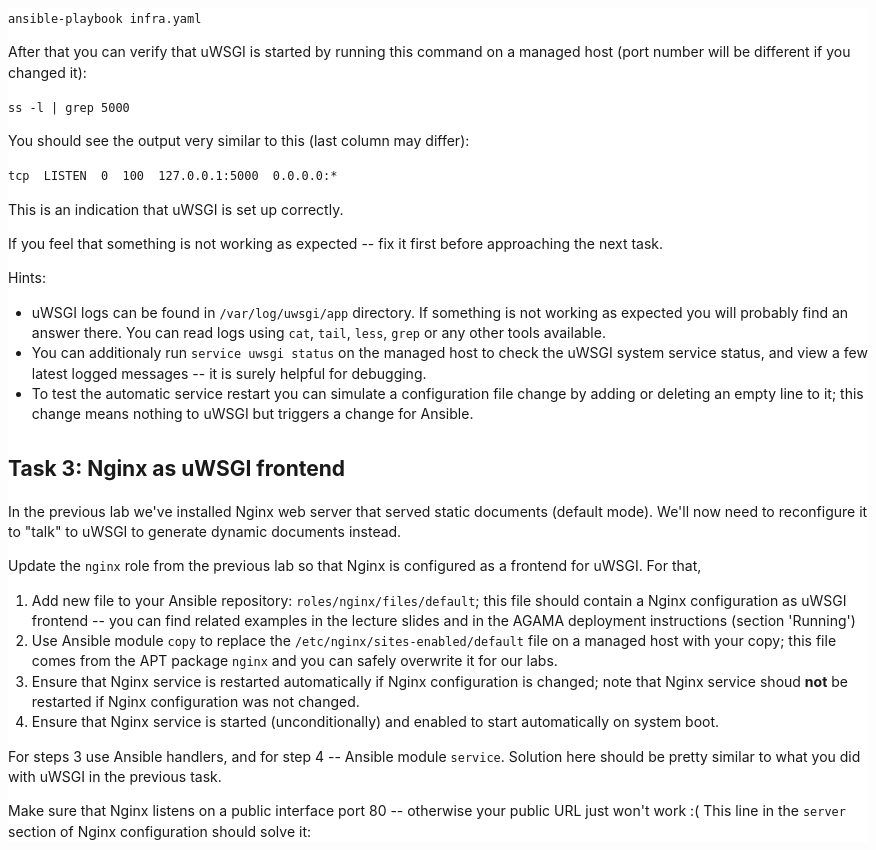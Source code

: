 	ansible-playbook infra.yaml

After that you can verify that uWSGI is started by running this command on a
managed host (port number will be different if you changed it):

	ss -l | grep 5000

You should see the output very similar to this (last column may differ):

	tcp  LISTEN  0  100  127.0.0.1:5000  0.0.0.0:*

This is an indication that uWSGI is set up correctly.

If you feel that something is not working as expected -- fix it first before
approaching the next task.

Hints:
 - uWSGI logs can be found in `/var/log/uwsgi/app` directory. If something is
   not working as expected you will probably find an answer there. You can read
   logs using `cat`, `tail`, `less`, `grep` or any other tools available.
 - You can additionaly run `service uwsgi status` on the managed host to check
   the uWSGI system service status, and view a few latest logged messages -- it
   is surely helpful for debugging.
 - To test the automatic service restart you can simulate a configuration file
   change by adding or deleting an empty line to it; this change means nothing
   to uWSGI but triggers a change for Ansible.


## Task 3: Nginx as uWSGI frontend

In the previous lab we've installed Nginx web server that served static
documents (default mode). We'll now need to reconfigure it to "talk" to uWSGI
to generate dynamic documents instead.

Update the `nginx` role from the previous lab so that Nginx is configured as a
frontend for uWSGI. For that,

 1. Add new file to your Ansible repository: `roles/nginx/files/default`; this
    file should contain a Nginx configuration as uWSGI frontend -- you can find
    related examples in the lecture slides and in the AGAMA deployment
    instructions (section 'Running')
 2. Use Ansible module `copy` to replace the `/etc/nginx/sites-enabled/default`
    file on a managed host with your copy; this file comes from the APT package
    `nginx` and you can safely overwrite it for our labs.
 3. Ensure that Nginx service is restarted automatically if Nginx configuration
    is changed; note that Nginx service shoud **not** be restarted if
    Nginx configuration was not changed.
 4. Ensure that Nginx service is started (unconditionally) and enabled to start
    automatically on system boot.

For steps 3 use Ansible handlers, and for step 4 -- Ansible module `service`.
Solution here should be pretty similar to what you did with uWSGI in the
previous task.

Make sure that Nginx listens on a public interface port 80 -- otherwise your
public URL just won't work :( This line in the `server` section of Nginx
configuration should solve it:
